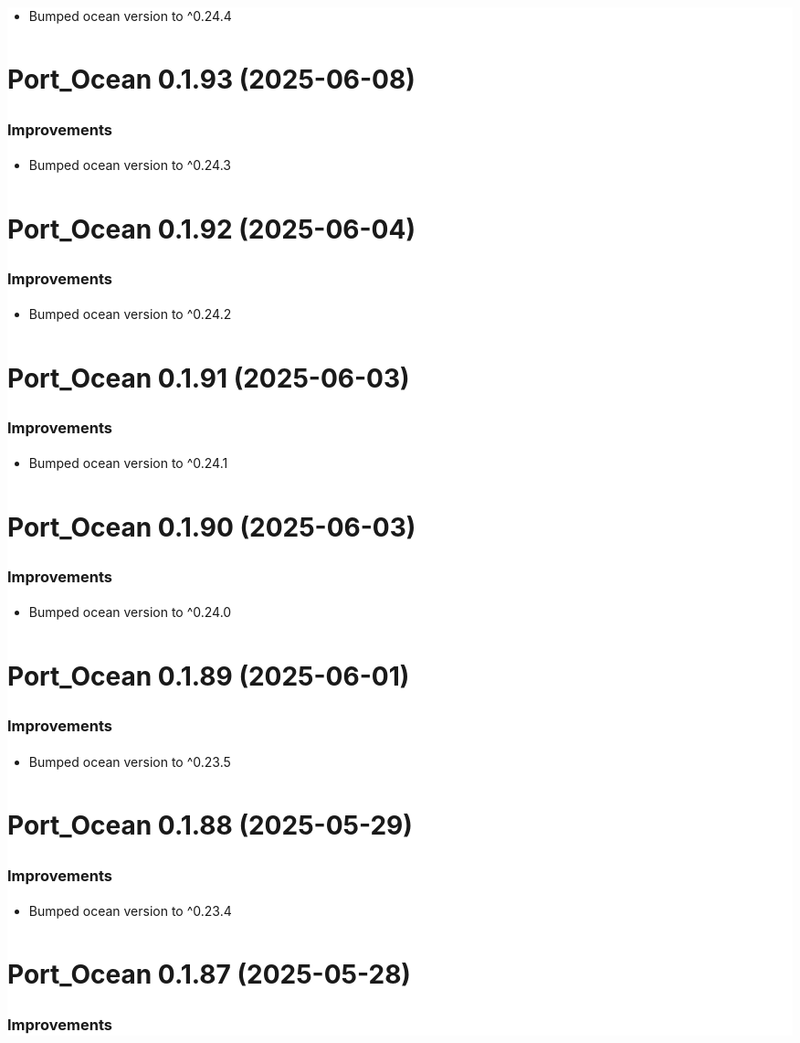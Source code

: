 - Bumped ocean version to ^0.24.4


# Port_Ocean 0.1.93 (2025-06-08)

### Improvements

- Bumped ocean version to ^0.24.3


# Port_Ocean 0.1.92 (2025-06-04)

### Improvements

- Bumped ocean version to ^0.24.2


# Port_Ocean 0.1.91 (2025-06-03)

### Improvements

- Bumped ocean version to ^0.24.1


# Port_Ocean 0.1.90 (2025-06-03)

### Improvements

- Bumped ocean version to ^0.24.0


# Port_Ocean 0.1.89 (2025-06-01)

### Improvements

- Bumped ocean version to ^0.23.5


# Port_Ocean 0.1.88 (2025-05-29)

### Improvements

- Bumped ocean version to ^0.23.4


# Port_Ocean 0.1.87 (2025-05-28)

### Improvements
